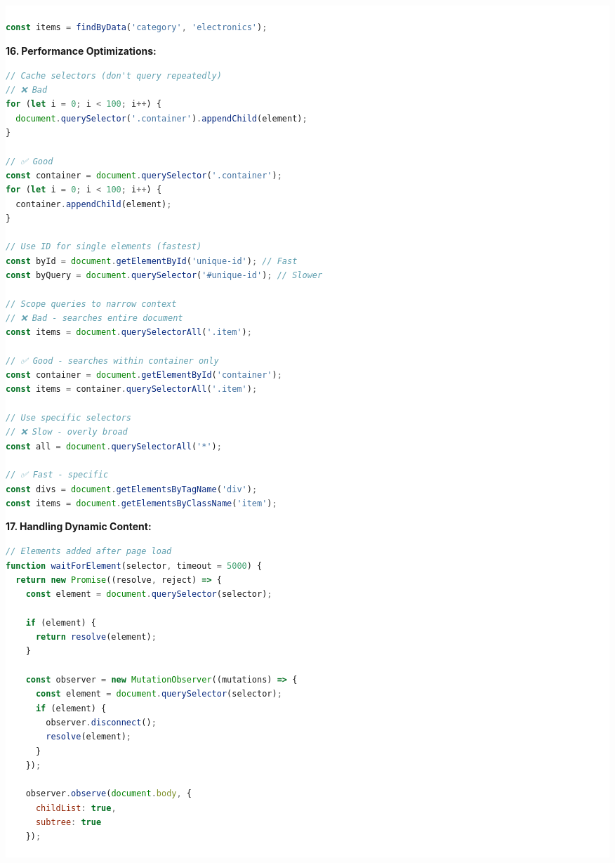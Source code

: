 ```javascript

const items = findByData('category', 'electronics');
```

**16. Performance Optimizations:**

```javascript
// Cache selectors (don't query repeatedly)
// ❌ Bad
for (let i = 0; i < 100; i++) {
  document.querySelector('.container').appendChild(element);
}

// ✅ Good
const container = document.querySelector('.container');
for (let i = 0; i < 100; i++) {
  container.appendChild(element);
}

// Use ID for single elements (fastest)
const byId = document.getElementById('unique-id'); // Fast
const byQuery = document.querySelector('#unique-id'); // Slower

// Scope queries to narrow context
// ❌ Bad - searches entire document
const items = document.querySelectorAll('.item');

// ✅ Good - searches within container only
const container = document.getElementById('container');
const items = container.querySelectorAll('.item');

// Use specific selectors
// ❌ Slow - overly broad
const all = document.querySelectorAll('*');

// ✅ Fast - specific
const divs = document.getElementsByTagName('div');
const items = document.getElementsByClassName('item');
```

**17. Handling Dynamic Content:**

```javascript
// Elements added after page load
function waitForElement(selector, timeout = 5000) {
  return new Promise((resolve, reject) => {
    const element = document.querySelector(selector);
    
    if (element) {
      return resolve(element);
    }
    
    const observer = new MutationObserver((mutations) => {
      const element = document.querySelector(selector);
      if (element) {
        observer.disconnect();
        resolve(element);
      }
    });
    
    observer.observe(document.body, {
      childList: true,
      subtree: true
    });
    
```